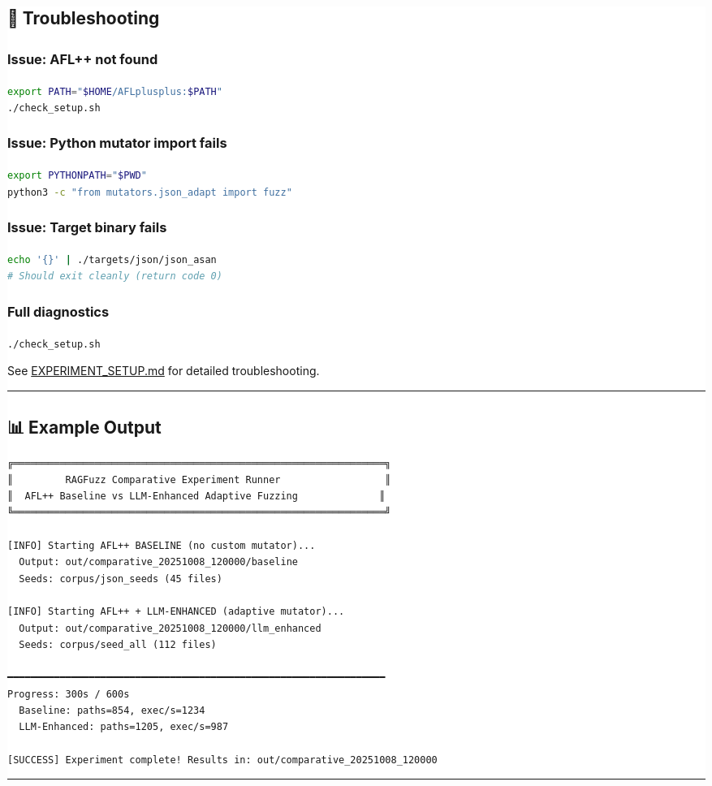 ## 🐛 Troubleshooting

### Issue: AFL++ not found

```bash
export PATH="$HOME/AFLplusplus:$PATH"
./check_setup.sh
```

### Issue: Python mutator import fails

```bash
export PYTHONPATH="$PWD"
python3 -c "from mutators.json_adapt import fuzz"
```

### Issue: Target binary fails

```bash
echo '{}' | ./targets/json/json_asan
# Should exit cleanly (return code 0)
```

### Full diagnostics

```bash
./check_setup.sh
```

See [EXPERIMENT_SETUP.md](EXPERIMENT_SETUP.md) for detailed troubleshooting.

---

## 📊 Example Output

```
╔════════════════════════════════════════════════════════════════╗
║         RAGFuzz Comparative Experiment Runner                  ║
║  AFL++ Baseline vs LLM-Enhanced Adaptive Fuzzing              ║
╚════════════════════════════════════════════════════════════════╝

[INFO] Starting AFL++ BASELINE (no custom mutator)...
  Output: out/comparative_20251008_120000/baseline
  Seeds: corpus/json_seeds (45 files)

[INFO] Starting AFL++ + LLM-ENHANCED (adaptive mutator)...
  Output: out/comparative_20251008_120000/llm_enhanced
  Seeds: corpus/seed_all (112 files)

━━━━━━━━━━━━━━━━━━━━━━━━━━━━━━━━━━━━━━━━━━━━━━━━━━━━━━━━━━━━━━━━━
Progress: 300s / 600s
  Baseline: paths=854, exec/s=1234
  LLM-Enhanced: paths=1205, exec/s=987

[SUCCESS] Experiment complete! Results in: out/comparative_20251008_120000
```

---
